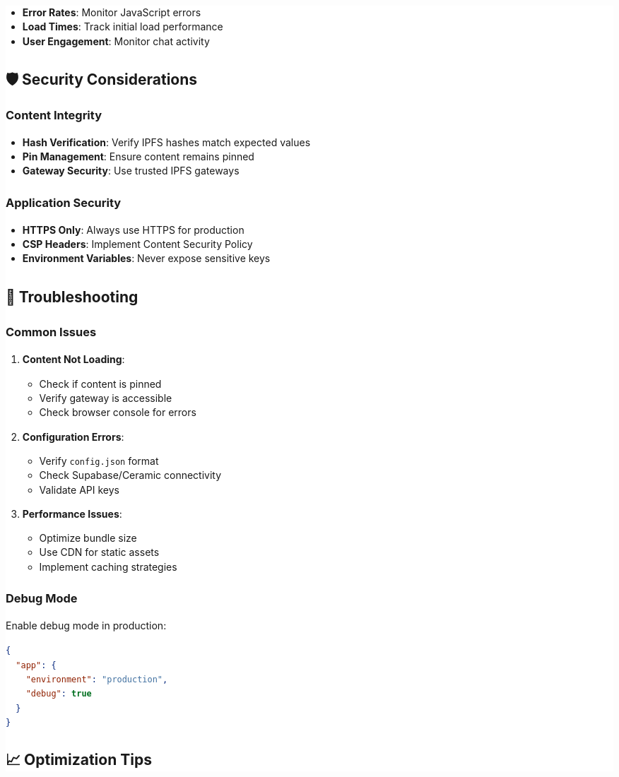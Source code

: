 - **Error Rates**: Monitor JavaScript errors
- **Load Times**: Track initial load performance
- **User Engagement**: Monitor chat activity

## 🛡️ Security Considerations

### Content Integrity

- **Hash Verification**: Verify IPFS hashes match expected values
- **Pin Management**: Ensure content remains pinned
- **Gateway Security**: Use trusted IPFS gateways

### Application Security

- **HTTPS Only**: Always use HTTPS for production
- **CSP Headers**: Implement Content Security Policy
- **Environment Variables**: Never expose sensitive keys

## 🚨 Troubleshooting

### Common Issues

1. **Content Not Loading**:
   - Check if content is pinned
   - Verify gateway is accessible
   - Check browser console for errors

2. **Configuration Errors**:
   - Verify `config.json` format
   - Check Supabase/Ceramic connectivity
   - Validate API keys

3. **Performance Issues**:
   - Optimize bundle size
   - Use CDN for static assets
   - Implement caching strategies

### Debug Mode

Enable debug mode in production:

```json
{
  "app": {
    "environment": "production",
    "debug": true
  }
}
```

## 📈 Optimization Tips
